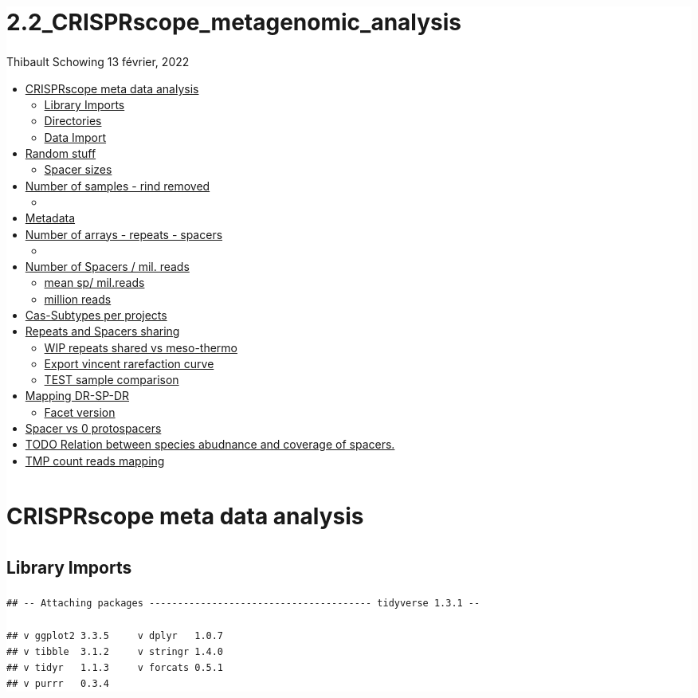 2.2\_CRISPRscope\_metagenomic\_analysis
================
Thibault Schowing
13 février, 2022

-   [CRISPRscope meta data analysis](#crisprscope-meta-data-analysis)
    -   [Library Imports](#library-imports)
    -   [Directories](#directories)
    -   [Data Import](#data-import)
-   [Random stuff](#random-stuff)
    -   [Spacer sizes](#spacer-sizes)
-   [Number of samples - rind
    removed](#number-of-samples---rind-removed)
    -   [<stat>](#section)
-   [Metadata](#metadata)
-   [Number of arrays - repeats -
    spacers](#number-of-arrays---repeats---spacers)
    -   [<stat>](#section-1)
-   [Number of Spacers / mil. reads](#number-of-spacers--mil-reads)
    -   [<stat> mean sp/ mil.reads](#-mean-sp-milreads)
    -   [<stat> million reads](#-million-reads)
-   [Cas-Subtypes per projects](#cas-subtypes-per-projects)
-   [Repeats and Spacers sharing](#repeats-and-spacers-sharing)
    -   [WIP repeats shared vs
        meso-thermo](#wip-repeats-shared-vs-meso-thermo)
    -   [Export vincent rarefaction
        curve](#export-vincent-rarefaction-curve)
    -   [TEST sample comparison](#test-sample-comparison)
-   [Mapping DR-SP-DR](#mapping-dr-sp-dr)
    -   [Facet version](#facet-version)
-   [<processing> Spacer vs 0 protospacers](#-spacer-vs-0-protospacers)
-   [TODO Relation between species abudnance and coverage of
    spacers.](#todo-relation-between-species-abudnance-and-coverage-of-spacers)
-   [TMP count reads mapping](#tmp-count-reads-mapping)

# CRISPRscope meta data analysis

## Library Imports

    ## -- Attaching packages --------------------------------------- tidyverse 1.3.1 --

    ## v ggplot2 3.3.5     v dplyr   1.0.7
    ## v tibble  3.1.2     v stringr 1.4.0
    ## v tidyr   1.1.3     v forcats 0.5.1
    ## v purrr   0.3.4
